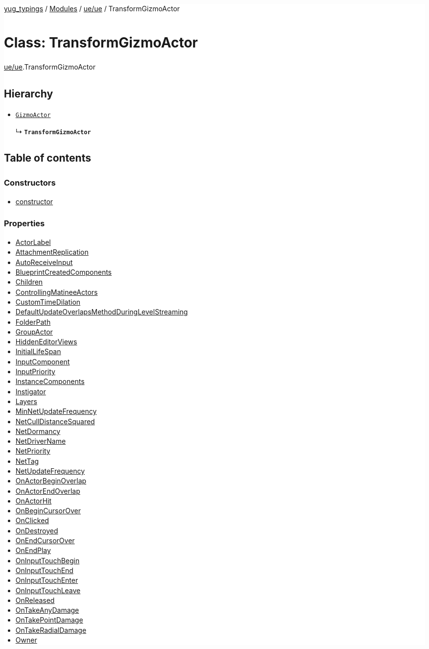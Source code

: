 [yug_typings](../README.md) / [Modules](../modules.md) / [ue/ue](../modules/ue_ue.md) / TransformGizmoActor

# Class: TransformGizmoActor

[ue/ue](../modules/ue_ue.md).TransformGizmoActor

## Hierarchy

- [`GizmoActor`](ue_ue.GizmoActor.md)

  ↳ **`TransformGizmoActor`**

## Table of contents

### Constructors

- [constructor](ue_ue.TransformGizmoActor.md#constructor)

### Properties

- [ActorLabel](ue_ue.TransformGizmoActor.md#actorlabel)
- [AttachmentReplication](ue_ue.TransformGizmoActor.md#attachmentreplication)
- [AutoReceiveInput](ue_ue.TransformGizmoActor.md#autoreceiveinput)
- [BlueprintCreatedComponents](ue_ue.TransformGizmoActor.md#blueprintcreatedcomponents)
- [Children](ue_ue.TransformGizmoActor.md#children)
- [ControllingMatineeActors](ue_ue.TransformGizmoActor.md#controllingmatineeactors)
- [CustomTimeDilation](ue_ue.TransformGizmoActor.md#customtimedilation)
- [DefaultUpdateOverlapsMethodDuringLevelStreaming](ue_ue.TransformGizmoActor.md#defaultupdateoverlapsmethodduringlevelstreaming)
- [FolderPath](ue_ue.TransformGizmoActor.md#folderpath)
- [GroupActor](ue_ue.TransformGizmoActor.md#groupactor)
- [HiddenEditorViews](ue_ue.TransformGizmoActor.md#hiddeneditorviews)
- [InitialLifeSpan](ue_ue.TransformGizmoActor.md#initiallifespan)
- [InputComponent](ue_ue.TransformGizmoActor.md#inputcomponent)
- [InputPriority](ue_ue.TransformGizmoActor.md#inputpriority)
- [InstanceComponents](ue_ue.TransformGizmoActor.md#instancecomponents)
- [Instigator](ue_ue.TransformGizmoActor.md#instigator)
- [Layers](ue_ue.TransformGizmoActor.md#layers)
- [MinNetUpdateFrequency](ue_ue.TransformGizmoActor.md#minnetupdatefrequency)
- [NetCullDistanceSquared](ue_ue.TransformGizmoActor.md#netculldistancesquared)
- [NetDormancy](ue_ue.TransformGizmoActor.md#netdormancy)
- [NetDriverName](ue_ue.TransformGizmoActor.md#netdrivername)
- [NetPriority](ue_ue.TransformGizmoActor.md#netpriority)
- [NetTag](ue_ue.TransformGizmoActor.md#nettag)
- [NetUpdateFrequency](ue_ue.TransformGizmoActor.md#netupdatefrequency)
- [OnActorBeginOverlap](ue_ue.TransformGizmoActor.md#onactorbeginoverlap)
- [OnActorEndOverlap](ue_ue.TransformGizmoActor.md#onactorendoverlap)
- [OnActorHit](ue_ue.TransformGizmoActor.md#onactorhit)
- [OnBeginCursorOver](ue_ue.TransformGizmoActor.md#onbegincursorover)
- [OnClicked](ue_ue.TransformGizmoActor.md#onclicked)
- [OnDestroyed](ue_ue.TransformGizmoActor.md#ondestroyed)
- [OnEndCursorOver](ue_ue.TransformGizmoActor.md#onendcursorover)
- [OnEndPlay](ue_ue.TransformGizmoActor.md#onendplay)
- [OnInputTouchBegin](ue_ue.TransformGizmoActor.md#oninputtouchbegin)
- [OnInputTouchEnd](ue_ue.TransformGizmoActor.md#oninputtouchend)
- [OnInputTouchEnter](ue_ue.TransformGizmoActor.md#oninputtouchenter)
- [OnInputTouchLeave](ue_ue.TransformGizmoActor.md#oninputtouchleave)
- [OnReleased](ue_ue.TransformGizmoActor.md#onreleased)
- [OnTakeAnyDamage](ue_ue.TransformGizmoActor.md#ontakeanydamage)
- [OnTakePointDamage](ue_ue.TransformGizmoActor.md#ontakepointdamage)
- [OnTakeRadialDamage](ue_ue.TransformGizmoActor.md#ontakeradialdamage)
- [Owner](ue_ue.TransformGizmoActor.md#owner)